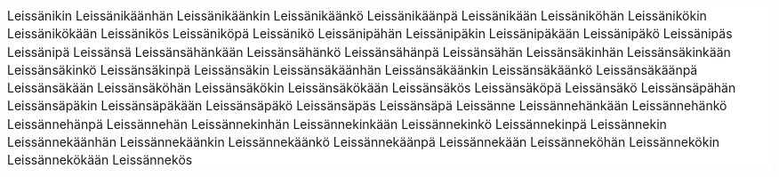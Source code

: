 Leissänikin
Leissänikäänhän
Leissänikäänkin
Leissänikäänkö
Leissänikäänpä
Leissänikään
Leissäniköhän
Leissänikökin
Leissänikökään
Leissänikös
Leissäniköpä
Leissänikö
Leissänipähän
Leissänipäkin
Leissänipäkään
Leissänipäkö
Leissänipäs
Leissänipä
Leissänsä
Leissänsähänkään
Leissänsähänkö
Leissänsähänpä
Leissänsähän
Leissänsäkinhän
Leissänsäkinkään
Leissänsäkinkö
Leissänsäkinpä
Leissänsäkin
Leissänsäkäänhän
Leissänsäkäänkin
Leissänsäkäänkö
Leissänsäkäänpä
Leissänsäkään
Leissänsäköhän
Leissänsäkökin
Leissänsäkökään
Leissänsäkös
Leissänsäköpä
Leissänsäkö
Leissänsäpähän
Leissänsäpäkin
Leissänsäpäkään
Leissänsäpäkö
Leissänsäpäs
Leissänsäpä
Leissänne
Leissännehänkään
Leissännehänkö
Leissännehänpä
Leissännehän
Leissännekinhän
Leissännekinkään
Leissännekinkö
Leissännekinpä
Leissännekin
Leissännekäänhän
Leissännekäänkin
Leissännekäänkö
Leissännekäänpä
Leissännekään
Leissänneköhän
Leissännekökin
Leissännekökään
Leissännekös